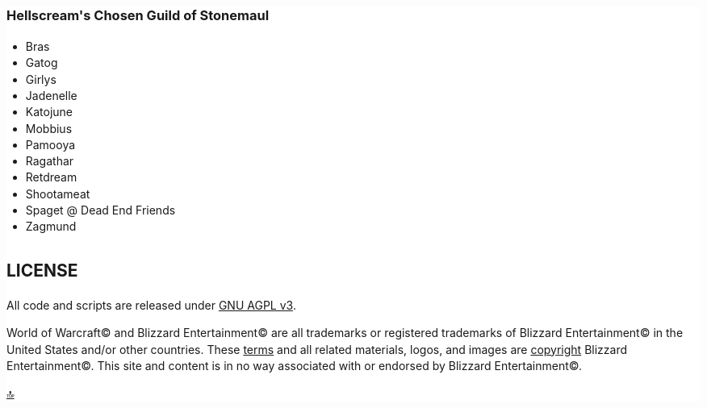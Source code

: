 ### Hellscream's Chosen Guild of Stonemaul

- Bras
- Gatog
- Girlys
- Jadenelle
- Katojune
- Mobbius
- Pamooya
- Ragathar
- Retdream
- Shootameat
- Spaget @ Dead End Friends
- Zagmund

## LICENSE

All code and scripts are released under [GNU AGPL v3](https://stygianthebest.github.io/license/).

World of Warcraft© and Blizzard Entertainment© are all trademarks or registered trademarks of Blizzard Entertainment© in the United States and/or other countries. These [terms](http://us.blizzard.com/en-us/company/about/legal-faq.html) and all related materials, logos, and images are [copyright](http://us.blizzard.com/en-us/company/about/copyrightnotices.html) Blizzard Entertainment©. This site and content is in no way associated with or endorsed by Blizzard Entertainment©.

[:top:](https://github.com/StygianTheBest/StygianCore#news)
